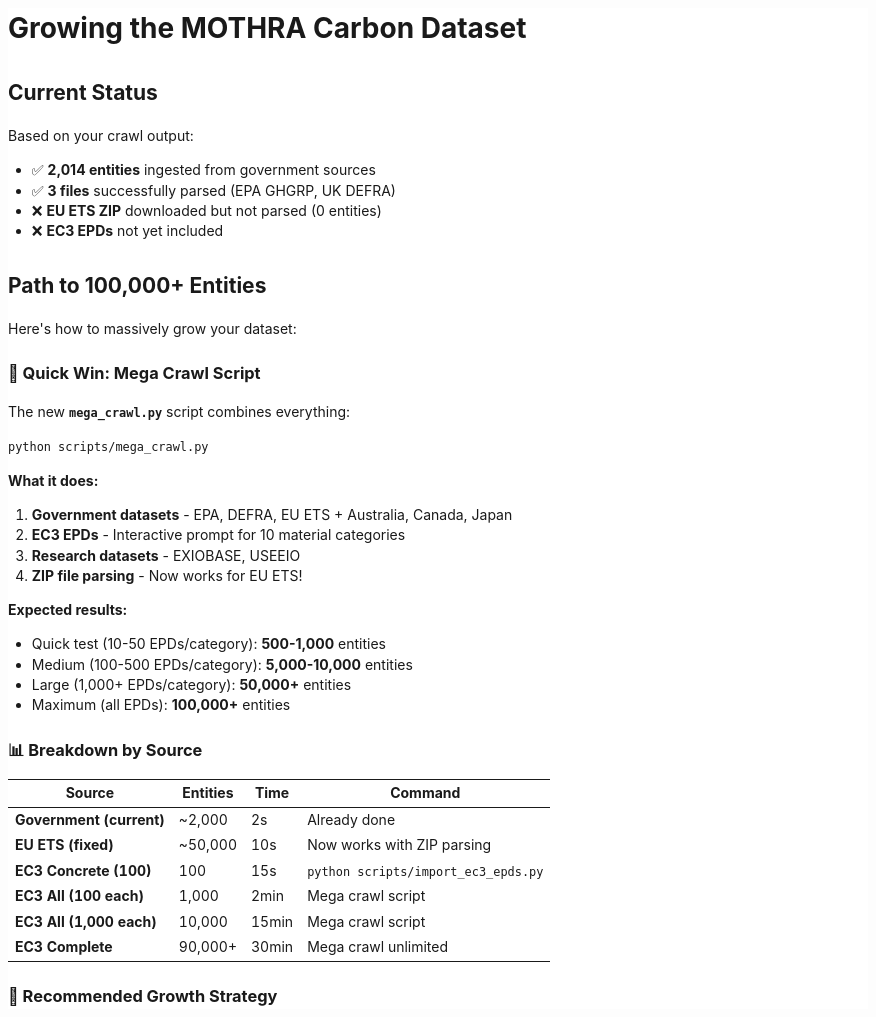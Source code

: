 # Growing the MOTHRA Carbon Dataset

## Current Status

Based on your crawl output:
- ✅ **2,014 entities** ingested from government sources
- ✅ **3 files** successfully parsed (EPA GHGRP, UK DEFRA)
- ❌ **EU ETS ZIP** downloaded but not parsed (0 entities)
- ❌ **EC3 EPDs** not yet included

## Path to 100,000+ Entities

Here's how to massively grow your dataset:

### 🚀 Quick Win: Mega Crawl Script

The new **`mega_crawl.py`** script combines everything:

```bash
python scripts/mega_crawl.py
```

**What it does:**
1. **Government datasets** - EPA, DEFRA, EU ETS + Australia, Canada, Japan
2. **EC3 EPDs** - Interactive prompt for 10 material categories
3. **Research datasets** - EXIOBASE, USEEIO
4. **ZIP file parsing** - Now works for EU ETS!

**Expected results:**
- Quick test (10-50 EPDs/category): **500-1,000** entities
- Medium (100-500 EPDs/category): **5,000-10,000** entities
- Large (1,000+ EPDs/category): **50,000+** entities
- Maximum (all EPDs): **100,000+** entities

### 📊 Breakdown by Source

| Source | Entities | Time | Command |
|--------|----------|------|---------|
| **Government (current)** | ~2,000 | 2s | Already done |
| **EU ETS (fixed)** | ~50,000 | 10s | Now works with ZIP parsing |
| **EC3 Concrete (100)** | 100 | 15s | `python scripts/import_ec3_epds.py` |
| **EC3 All (100 each)** | 1,000 | 2min | Mega crawl script |
| **EC3 All (1,000 each)** | 10,000 | 15min | Mega crawl script |
| **EC3 Complete** | 90,000+ | 30min | Mega crawl unlimited |

### 🎯 Recommended Growth Strategy
